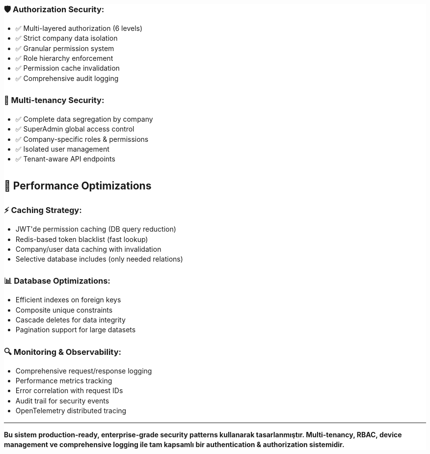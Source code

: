 ### **🛡️ Authorization Security:**
- ✅ Multi-layered authorization (6 levels)
- ✅ Strict company data isolation
- ✅ Granular permission system
- ✅ Role hierarchy enforcement
- ✅ Permission cache invalidation
- ✅ Comprehensive audit logging

### **🏢 Multi-tenancy Security:**
- ✅ Complete data segregation by company
- ✅ SuperAdmin global access control
- ✅ Company-specific roles & permissions
- ✅ Isolated user management
- ✅ Tenant-aware API endpoints

## 🚀 **Performance Optimizations**

### **⚡ Caching Strategy:**
- JWT'de permission caching (DB query reduction)
- Redis-based token blacklist (fast lookup)
- Company/user data caching with invalidation
- Selective database includes (only needed relations)

### **📊 Database Optimizations:**
- Efficient indexes on foreign keys
- Composite unique constraints
- Cascade deletes for data integrity
- Pagination support for large datasets

### **🔍 Monitoring & Observability:**
- Comprehensive request/response logging
- Performance metrics tracking
- Error correlation with request IDs
- Audit trail for security events
- OpenTelemetry distributed tracing

---

**Bu sistem production-ready, enterprise-grade security patterns kullanarak tasarlanmıştır. Multi-tenancy, RBAC, device management ve comprehensive logging ile tam kapsamlı bir authentication & authorization sistemidir.**